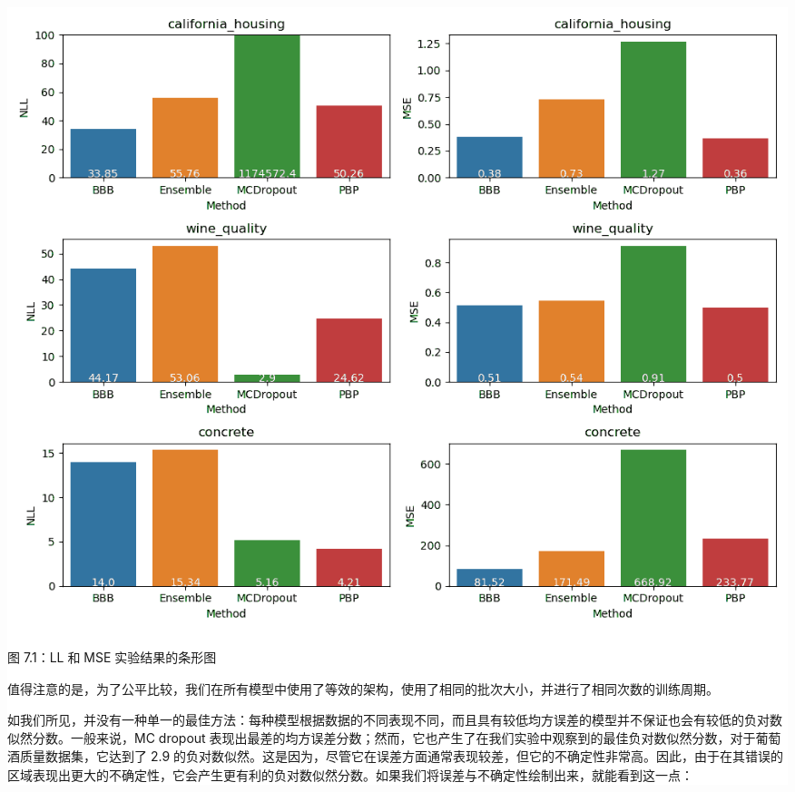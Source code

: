 ![PIC](img/file151.png)

图 7.1：LL 和 MSE 实验结果的条形图

值得注意的是，为了公平比较，我们在所有模型中使用了等效的架构，使用了相同的批次大小，并进行了相同次数的训练周期。

如我们所见，并没有一种单一的最佳方法：每种模型根据数据的不同表现不同，而且具有较低均方误差的模型并不保证也会有较低的负对数似然分数。一般来说，MC dropout 表现出最差的均方误差分数；然而，它也产生了在我们实验中观察到的最佳负对数似然分数，对于葡萄酒质量数据集，它达到了 2.9 的负对数似然。这是因为，尽管它在误差方面通常表现较差，但它的不确定性非常高。因此，由于在其错误的区域表现出更大的不确定性，它会产生更有利的负对数似然分数。如果我们将误差与不确定性绘制出来，就能看到这一点：
